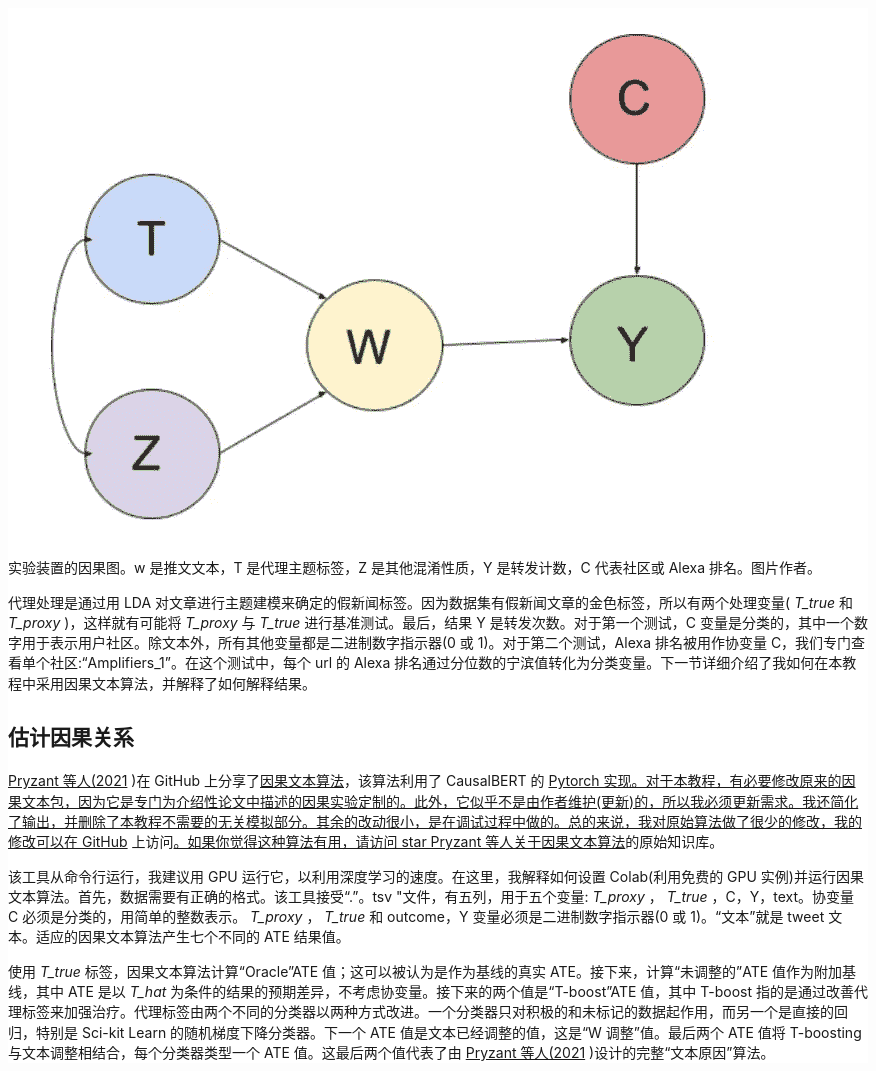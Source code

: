 ![](img/c8c35bdaaa30c4d1712e055036d05a93.png)

实验装置的因果图。w 是推文文本，T 是代理主题标签，Z 是其他混淆性质，Y 是转发计数，C 代表社区或 Alexa 排名。图片作者。

代理处理是通过用 LDA 对文章进行主题建模来确定的假新闻标签。因为数据集有假新闻文章的金色标签，所以有两个处理变量( *T_true* 和 *T_proxy* )，这样就有可能将 *T_proxy* 与 *T_true* 进行基准测试。最后，结果 Y 是转发次数。对于第一个测试，C 变量是分类的，其中一个数字用于表示用户社区。除文本外，所有其他变量都是二进制数字指示器(0 或 1)。对于第二个测试，Alexa 排名被用作协变量 C，我们专门查看单个社区:“Amplifiers_1”。在这个测试中，每个 url 的 Alexa 排名通过分位数的宁滨值转化为分类变量。下一节详细介绍了我如何在本教程中采用因果文本算法，并解释了如何解释结果。

## **估计因果关系**

[Pryzant 等人(2021](https://arxiv.org/abs/2010.12919) )在 GitHub 上分享了[因果文本算法](https://github.com/rpryzant/causal-text)，该算法利用了 CausalBERT 的 [Pytorch 实现。对于本教程，有必要修改原来的因果文本包，因为它是专门为介绍性论文中描述的因果实验定制的。此外，它似乎不是由作者维护(更新)的，所以我必须更新需求。我还简化了输出，并删除了本教程不需要的无关模拟部分。其余的改动很小，是在调试过程中做的。总的来说，我对原始算法做了很少的修改，我的修改可以在 GitHub](https://github.com/rpryzant/causal-bert-pytorch) 上访问[。如果你觉得这种算法有用，请访问 star Pryzant 等人关于](https://github.com/haayanau/causal-text)[因果文本算法](https://github.com/rpryzant/causal-text)的原始知识库。

该工具从命令行运行，我建议用 GPU 运行它，以利用深度学习的速度。在这里，我解释如何设置 Colab(利用免费的 GPU 实例)并运行因果文本算法。首先，数据需要有正确的格式。该工具接受“.”。tsv "文件，有五列，用于五个变量: *T_proxy* ， *T_true* ，C，Y，text。协变量 C 必须是分类的，用简单的整数表示。 *T_proxy* ， *T_true* 和 outcome，Y 变量必须是二进制数字指示器(0 或 1)。“文本”就是 tweet 文本。适应的因果文本算法产生七个不同的 ATE 结果值。

使用 *T_true* 标签，因果文本算法计算“Oracle”ATE 值；这可以被认为是作为基线的真实 ATE。接下来，计算“未调整的”ATE 值作为附加基线，其中 ATE 是以 *T_hat* 为条件的结果的预期差异，不考虑协变量。接下来的两个值是“T-boost”ATE 值，其中 T-boost 指的是通过改善代理标签来加强治疗。代理标签由两个不同的分类器以两种方式改进。一个分类器只对积极的和未标记的数据起作用，而另一个是直接的回归，特别是 Sci-kit Learn 的随机梯度下降分类器。下一个 ATE 值是文本已经调整的值，这是“W 调整”值。最后两个 ATE 值将 T-boosting 与文本调整相结合，每个分类器类型一个 ATE 值。这最后两个值代表了由 [Pryzant 等人(2021](https://arxiv.org/abs/2010.12919) )设计的完整“文本原因”算法。
